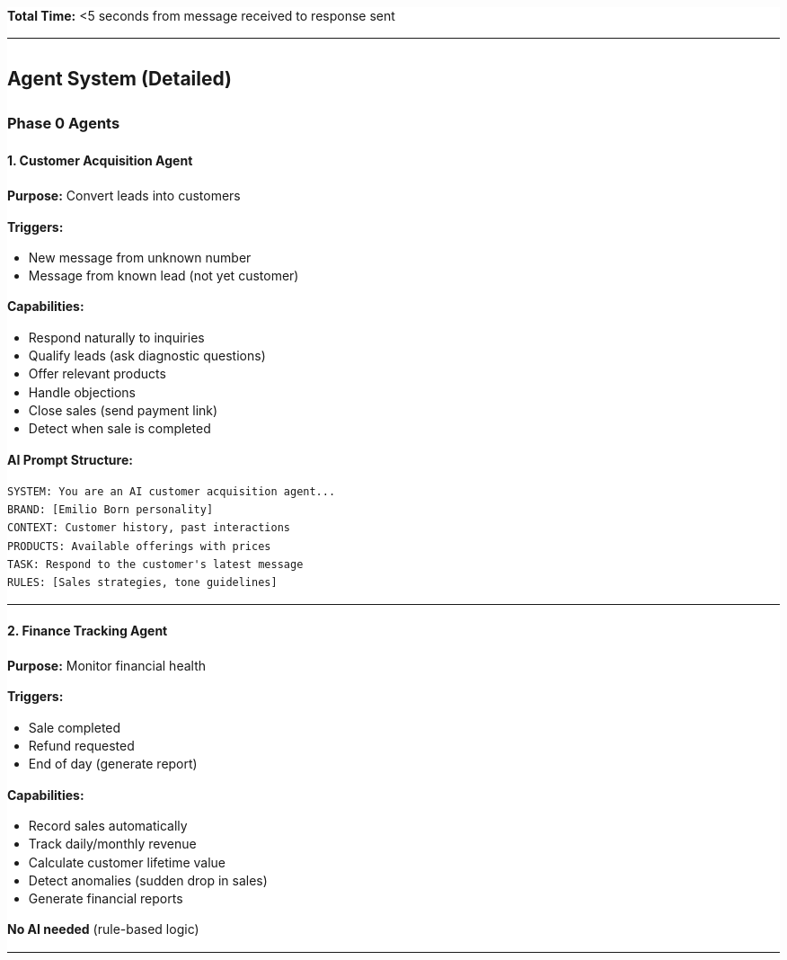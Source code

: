 **Total Time:** <5 seconds from message received to response sent

---

## Agent System (Detailed)

### Phase 0 Agents

#### 1. Customer Acquisition Agent

**Purpose:** Convert leads into customers

**Triggers:**
- New message from unknown number
- Message from known lead (not yet customer)

**Capabilities:**
- Respond naturally to inquiries
- Qualify leads (ask diagnostic questions)
- Offer relevant products
- Handle objections
- Close sales (send payment link)
- Detect when sale is completed

**AI Prompt Structure:**
```
SYSTEM: You are an AI customer acquisition agent...
BRAND: [Emilio Born personality]
CONTEXT: Customer history, past interactions
PRODUCTS: Available offerings with prices
TASK: Respond to the customer's latest message
RULES: [Sales strategies, tone guidelines]
```

---

#### 2. Finance Tracking Agent

**Purpose:** Monitor financial health

**Triggers:**
- Sale completed
- Refund requested
- End of day (generate report)

**Capabilities:**
- Record sales automatically
- Track daily/monthly revenue
- Calculate customer lifetime value
- Detect anomalies (sudden drop in sales)
- Generate financial reports

**No AI needed** (rule-based logic)

---
